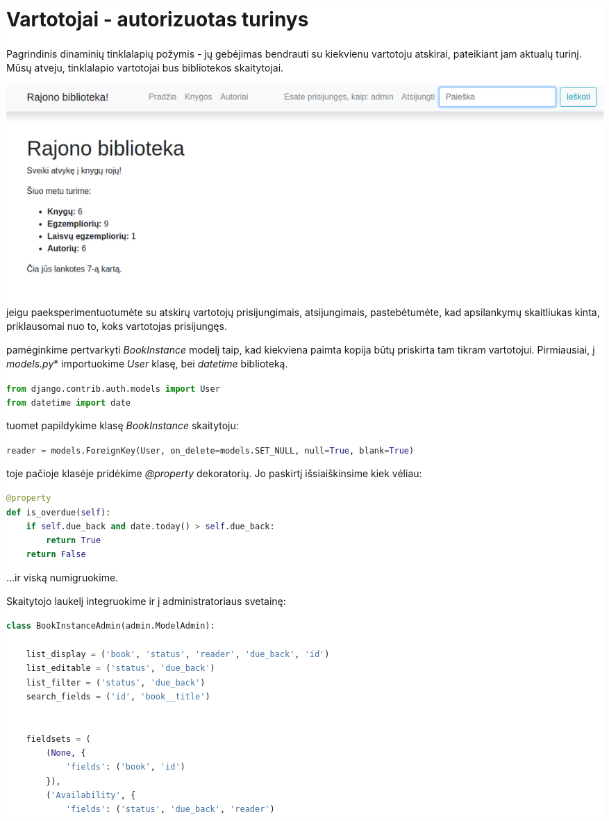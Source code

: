 # Vartotojai - autorizuotas turinys

Pagrindinis dinaminių tinklalapių požymis - jų gebėjimas bendrauti su kiekvienu vartotoju atskirai, pateikiant jam aktualų turinį. Mūsų atveju, tinklalapio vartotojai bus bibliotekos skaitytojai. 

![](esate_prisijunges.png)

jeigu paeksperimentuotumėte su atskirų vartotojų prisijungimais, atsijungimais, pastebėtumėte, kad apsilankymų skaitliukas kinta, priklausomai nuo to, koks vartotojas prisijungęs. 

pamėginkime pertvarkyti *BookInstance* modelį taip, kad kiekviena paimta kopija būtų priskirta tam tikram vartotojui. Pirmiausiai, į *models.py** importuokime *User* klasę, bei *datetime* biblioteką.

```python
from django.contrib.auth.models import User
from datetime import date
```

tuomet papildykime klasę *BookInstance* skaitytoju:

```python
reader = models.ForeignKey(User, on_delete=models.SET_NULL, null=True, blank=True)
```

toje pačioje klasėje pridėkime *@property* dekoratorių. Jo paskirtį išsiaiškinsime kiek vėliau:

```python
@property
def is_overdue(self):
    if self.due_back and date.today() > self.due_back:
        return True
    return False
```

...ir viską numigruokime.

Skaitytojo laukelį integruokime ir į administratoriaus svetainę:

```python
class BookInstanceAdmin(admin.ModelAdmin):
    
    list_display = ('book', 'status', 'reader', 'due_back', 'id')
    list_editable = ('status', 'due_back')
    list_filter = ('status', 'due_back')
    search_fields = ('id', 'book__title')

    
    fieldsets = (
        (None, {
            'fields': ('book', 'id')
        }),
        ('Availability', {
            'fields': ('status', 'due_back', 'reader')
```